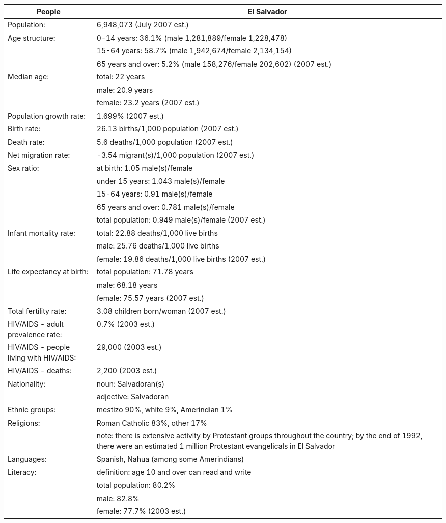 | People | El Salvador |
| --- | --- |
| Population: | 6,948,073 (July 2007 est.) |
| Age structure: | 0-14 years: 36.1% (male 1,281,889/female 1,228,478) |
| | 15-64 years: 58.7% (male 1,942,674/female 2,134,154) |
| | 65 years and over: 5.2% (male 158,276/female 202,602) (2007 est.) |
| Median age: | total: 22 years |
| | male: 20.9 years |
| | female: 23.2 years (2007 est.) |
| Population growth rate: | 1.699% (2007 est.) |
| Birth rate: | 26.13 births/1,000 population (2007 est.) |
| Death rate: | 5.6 deaths/1,000 population (2007 est.) |
| Net migration rate: | -3.54 migrant(s)/1,000 population (2007 est.) |
| Sex ratio: | at birth: 1.05 male(s)/female |
| | under 15 years: 1.043 male(s)/female |
| | 15-64 years: 0.91 male(s)/female |
| | 65 years and over: 0.781 male(s)/female |
| | total population: 0.949 male(s)/female (2007 est.) |
| Infant mortality rate: | total: 22.88 deaths/1,000 live births |
| | male: 25.76 deaths/1,000 live births |
| | female: 19.86 deaths/1,000 live births (2007 est.) |
| Life expectancy at birth: | total population: 71.78 years |
| | male: 68.18 years |
| | female: 75.57 years (2007 est.) |
| Total fertility rate: | 3.08 children born/woman (2007 est.) |
| HIV/AIDS - adult prevalence rate: | 0.7% (2003 est.) |
| HIV/AIDS - people living with HIV/AIDS: | 29,000 (2003 est.) |
| HIV/AIDS - deaths: | 2,200 (2003 est.) |
| Nationality: | noun: Salvadoran(s) |
| | adjective: Salvadoran |
| Ethnic groups: | mestizo 90%, white 9%, Amerindian 1% |
| Religions: | Roman Catholic 83%, other 17% |
| | note: there is extensive activity by Protestant groups throughout the country; by the end of 1992, there were an estimated 1 million Protestant evangelicals in El Salvador |
| Languages: | Spanish, Nahua (among some Amerindians) |
| Literacy: | definition: age 10 and over can read and write |
| | total population: 80.2% |
| | male: 82.8% |
| | female: 77.7% (2003 est.) |
